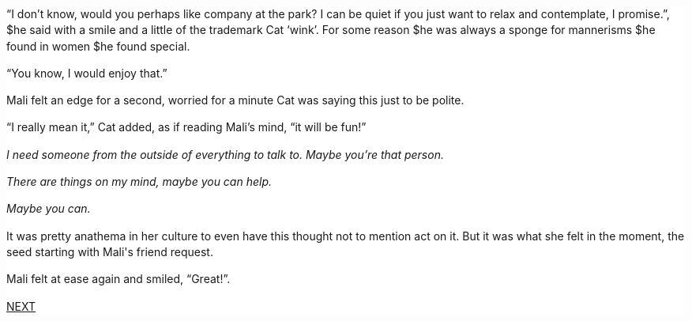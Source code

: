 

“I don’t know, would you perhaps like company at the park? I can be quiet if you just want to relax and contemplate, I promise.”, $he said with a smile and a little of the trademark Cat ‘wink’. For some reason $he was always a sponge for mannerisms $he found in women $he found special.





“You know, I would enjoy that.”





Mali felt an edge for a second, worried for a minute Cat was saying this just to be polite.





“I really mean it,” Cat added, as if reading Mali’s mind, “it will be fun!”&nbsp;





_I need someone from the outside of everything to talk to. Maybe you’re that person.&nbsp;_





_There are things on my mind, maybe you can help.&nbsp;_





_Maybe you can._





It was pretty anathema in her culture to even have this thought not to mention act on it. But it was what she felt in the moment, the seed starting with Mali's friend request.





Mali felt at ease again and smiled, “Great!”.





[NEXT](https://ffs.alexikaruna.com/chatuchak-park/)




